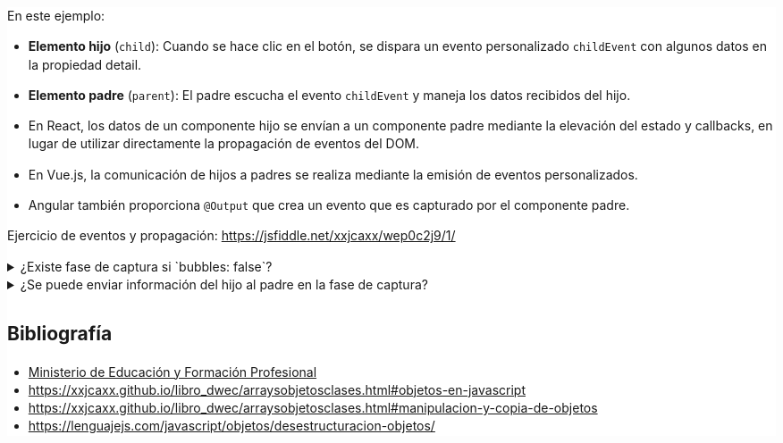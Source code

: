 En este ejemplo:

- **Elemento hijo** (`child`): Cuando se hace clic en el botón, se dispara un evento personalizado `childEvent` con algunos datos en la propiedad detail.
- **Elemento padre** (`parent`): El padre escucha el evento `childEvent` y maneja los datos recibidos del hijo.

- En React, los datos de un componente hijo se envían a un componente padre mediante la elevación del estado y callbacks, en lugar de utilizar directamente la propagación de eventos del DOM.
- En Vue.js, la comunicación de hijos a padres se realiza mediante la emisión de eventos personalizados.
- Angular también proporciona `@Output` que crea un evento que es capturado por el componente padre.

Ejercicio de eventos y propagación: <https://jsfiddle.net/xxjcaxx/wep0c2j9/1/>

<details class="card mb-2"><summary class="card-header question">¿Existe fase de captura si `bubbles: false`?</summary></details>

<details class="card mb-2"><summary class="card-header question">¿Se puede enviar información del hijo al padre en la fase de captura?</summary></details>

## Bibliografía

- [Ministerio de Educación y Formación Profesional](https://www.educacionyfp.gob.es/portada.html)
- <https://xxjcaxx.github.io/libro_dwec/arraysobjetosclases.html#objetos-en-javascript>
- <https://xxjcaxx.github.io/libro_dwec/arraysobjetosclases.html#manipulacion-y-copia-de-objetos>
- <https://lenguajejs.com/javascript/objetos/desestructuracion-objetos/>
